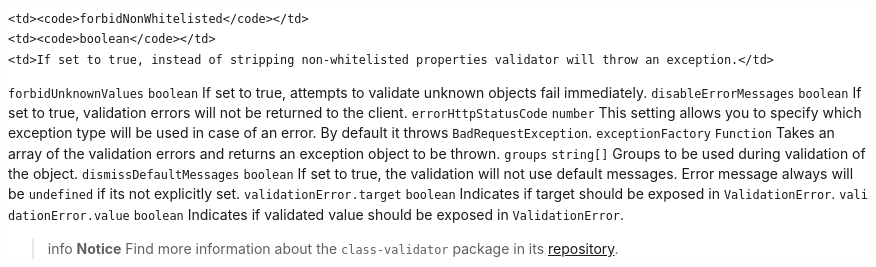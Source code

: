     <td><code>forbidNonWhitelisted</code></td>
    <td><code>boolean</code></td>
    <td>If set to true, instead of stripping non-whitelisted properties validator will throw an exception.</td>
  </tr>
  <tr>
    <td><code>forbidUnknownValues</code></td>
    <td><code>boolean</code></td>
    <td>If set to true, attempts to validate unknown objects fail immediately.</td>
  </tr>
  <tr>
    <td><code>disableErrorMessages</code></td>
    <td><code>boolean</code></td>
    <td>If set to true, validation errors will not be returned to the client.</td>
  </tr>
  <tr>
    <td><code>errorHttpStatusCode</code></td>
    <td><code>number</code></td>
    <td>This setting allows you to specify which exception type will be used in case of an error. By default it throws <code>BadRequestException</code>.</td>
  </tr>
  <tr>
    <td><code>exceptionFactory</code></td>
    <td><code>Function</code></td>
    <td>Takes an array of the validation errors and returns an exception object to be thrown.</td>
  </tr>
  <tr>
    <td><code>groups</code></td>
    <td><code>string[]</code></td>
    <td>Groups to be used during validation of the object.</td>
  </tr>
  <tr>
    <td><code>dismissDefaultMessages</code></td>
    <td><code>boolean</code></td>
    <td>If set to true, the validation will not use default messages. Error message always will be <code>undefined</code>        if
      its not explicitly set.</td>
  </tr>
  <tr>
    <td><code>validationError.target</code></td>
    <td><code>boolean</code></td>
    <td>Indicates if target should be exposed in <code>ValidationError</code>.</td>
  </tr>
  <tr>
    <td><code>validationError.value</code></td>
    <td><code>boolean</code></td>
    <td>Indicates if validated value should be exposed in <code>ValidationError</code>.</td>
  </tr>
</table>

> info **Notice** Find more information about the `class-validator` package in its [repository](https://github.com/typestack/class-validator).
